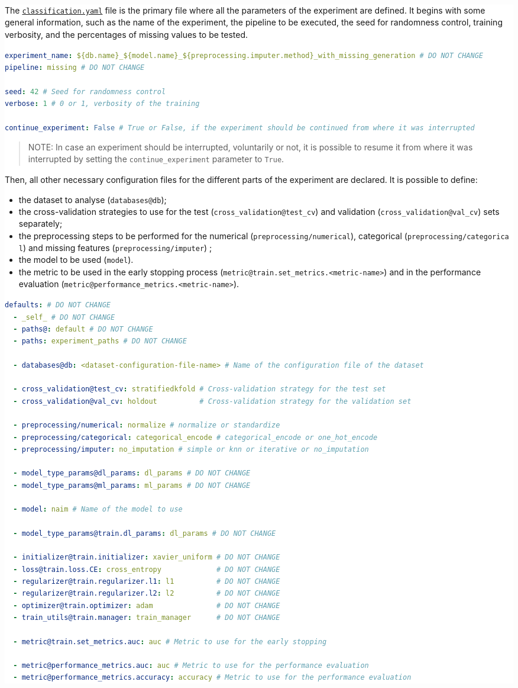 The [`classification.yaml`](./confs/experiment/classification.yaml) file is the primary file where all the parameters of the experiment are defined. 
It begins with some general information, such as the name of the experiment, the pipeline to be executed, the seed for 
randomness control, training verbosity, and the percentages of missing values to be tested. 

```yaml
experiment_name: ${db.name}_${model.name}_${preprocessing.imputer.method}_with_missing_generation # DO NOT CHANGE
pipeline: missing # DO NOT CHANGE

seed: 42 # Seed for randomness control
verbose: 1 # 0 or 1, verbosity of the training

continue_experiment: False # True or False, if the experiment should be continued from where it was interrupted
```

> NOTE: In case an experiment should be interrupted, voluntarily or not, it is possible to resume it from where it was interrupted by setting the `continue_experiment` parameter to `True`.

Then, all other necessary configuration files for the different parts of the experiment are declared.
It is possible to define:
- the dataset to analyse (`databases@db`); 
- the cross-validation strategies to use for the test (`cross_validation@test_cv`) and 
validation (`cross_validation@val_cv`) sets separately;
- the preprocessing steps to be performed for the numerical (`preprocessing/numerical`), categorical (`preprocessing/categorical`) and missing features (`preprocessing/imputer`) ;
- the model to be used (`model`).
- the metric to be used in the early stopping process (`metric@train.set_metrics.<metric-name>`) and in the performance evaluation (`metric@performance_metrics.<metric-name>`).

```yaml
defaults: # DO NOT CHANGE
  - _self_ # DO NOT CHANGE
  - paths@: default # DO NOT CHANGE
  - paths: experiment_paths # DO NOT CHANGE
    
  - databases@db: <dataset-configuration-file-name> # Name of the configuration file of the dataset

  - cross_validation@test_cv: stratifiedkfold # Cross-validation strategy for the test set
  - cross_validation@val_cv: holdout          # Cross-validation strategy for the validation set

  - preprocessing/numerical: normalize # normalize or standardize
  - preprocessing/categorical: categorical_encode # categorical_encode or one_hot_encode
  - preprocessing/imputer: no_imputation # simple or knn or iterative or no_imputation
  
  - model_type_params@dl_params: dl_params # DO NOT CHANGE
  - model_type_params@ml_params: ml_params # DO NOT CHANGE
    
  - model: naim # Name of the model to use

  - model_type_params@train.dl_params: dl_params # DO NOT CHANGE
    
  - initializer@train.initializer: xavier_uniform # DO NOT CHANGE
  - loss@train.loss.CE: cross_entropy             # DO NOT CHANGE
  - regularizer@train.regularizer.l1: l1          # DO NOT CHANGE
  - regularizer@train.regularizer.l2: l2          # DO NOT CHANGE
  - optimizer@train.optimizer: adam               # DO NOT CHANGE
  - train_utils@train.manager: train_manager      # DO NOT CHANGE
    
  - metric@train.set_metrics.auc: auc # Metric to use for the early stopping
    
  - metric@performance_metrics.auc: auc # Metric to use for the performance evaluation
  - metric@performance_metrics.accuracy: accuracy # Metric to use for the performance evaluation
```